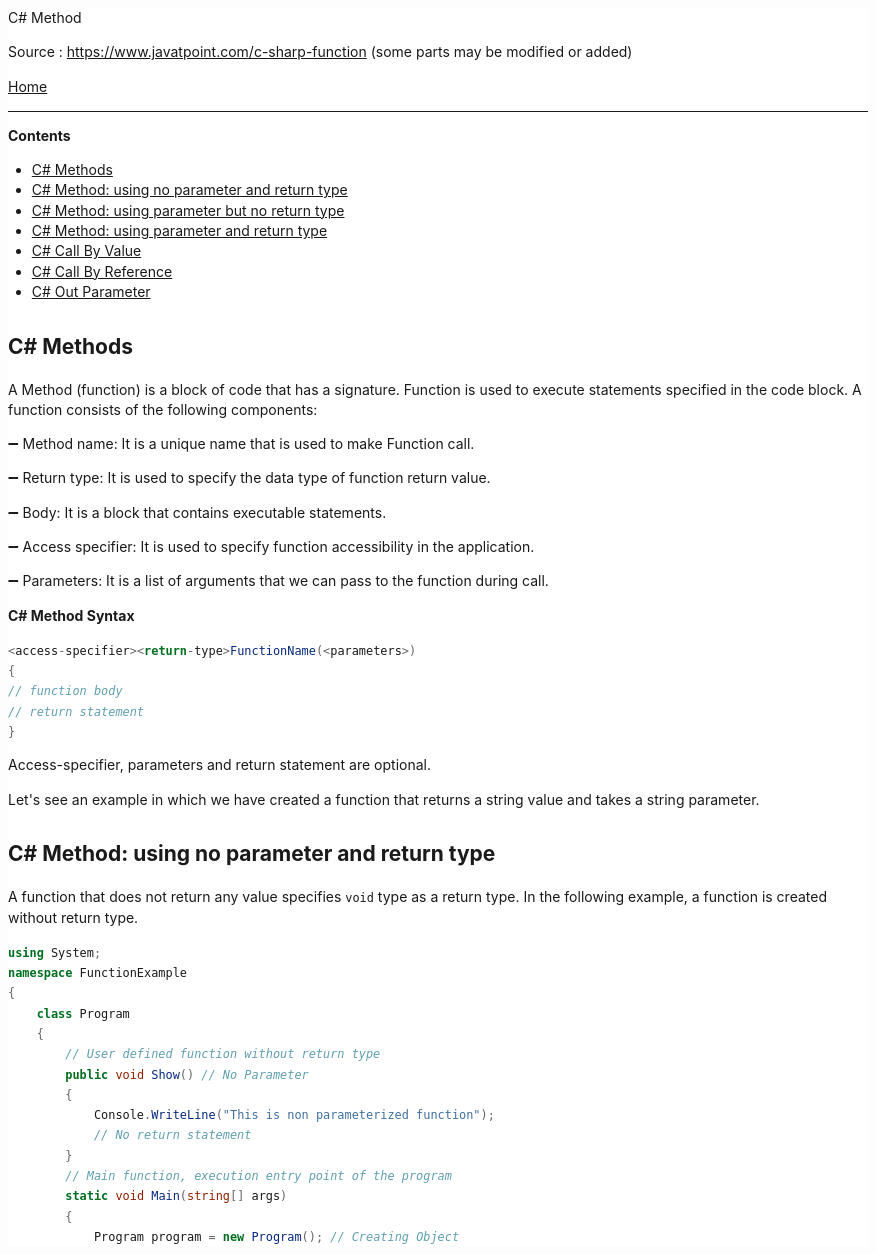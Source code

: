 
C# Method

Source : https://www.javatpoint.com/c-sharp-function (some parts may be modified or added)

[Home](readme.md)

---

**Contents**

- [C# Methods](#c-methods)
- [C# Method: using no parameter and return type](#c-method-using-no-parameter-and-return-type)
- [C# Method: using parameter but no return type](#c-method-using-parameter-but-no-return-type)
- [C# Method: using parameter and return type](#c-method-using-parameter-and-return-type)
- [C# Call By Value](#c-call-by-value)
- [C# Call By Reference](#c-call-by-reference)
- [C# Out Parameter](#c-out-parameter)

## C# Methods

A Method (function) is a block of code that has a signature. Function is used to execute statements specified in the code block. A function consists of the following components:

➖ Method name: It is a unique name that is used to make Function call.

➖ Return type: It is used to specify the data type of function return value.

➖ Body: It is a block that contains executable statements.

➖ Access specifier: It is used to specify function accessibility in the application.

➖ Parameters: It is a list of arguments that we can pass to the function during call.

**C# Method Syntax**

```cs
<access-specifier><return-type>FunctionName(<parameters>)  
{  
// function body  
// return statement  
}  

```

Access-specifier, parameters and return statement are optional.

Let's see an example in which we have created a function that returns a string value and takes a string parameter.

## C# Method: using no parameter and return type

A function that does not return any value specifies `void` type as a return type. In the following example, a function is created without return type.

```cs
using System;  
namespace FunctionExample  
{  
    class Program  
    {  
        // User defined function without return type  
        public void Show() // No Parameter  
        {  
            Console.WriteLine("This is non parameterized function");  
            // No return statement  
        }  
        // Main function, execution entry point of the program  
        static void Main(string[] args)  
        {  
            Program program = new Program(); // Creating Object  
```